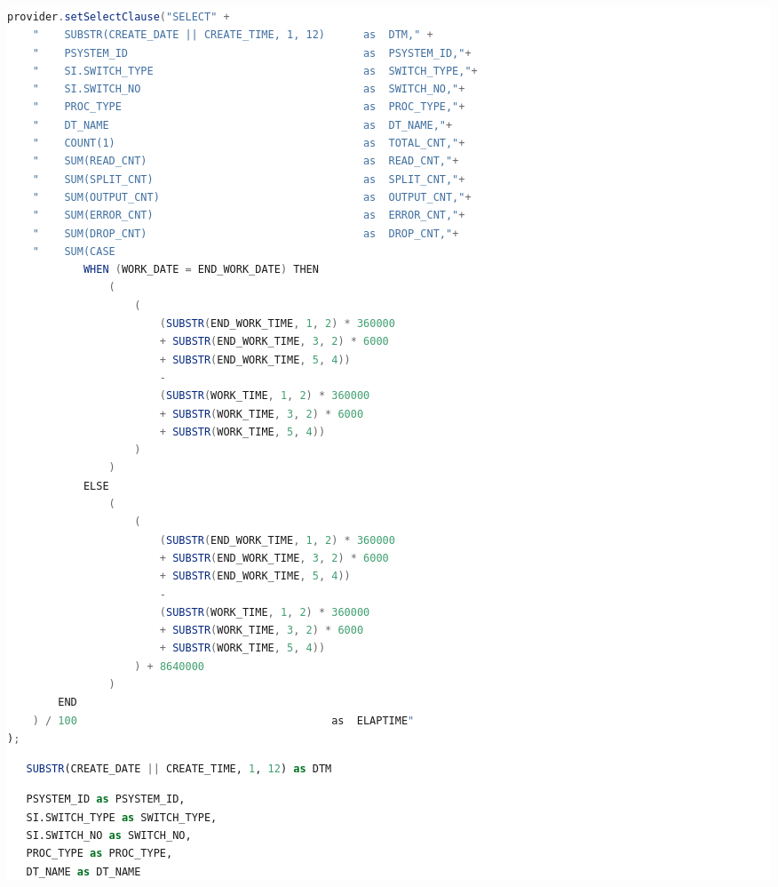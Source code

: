 ```java
provider.setSelectClause("SELECT" +
    "    SUBSTR(CREATE_DATE || CREATE_TIME, 1, 12)      as  DTM," +
    "    PSYSTEM_ID                                     as  PSYSTEM_ID,"+
    "    SI.SWITCH_TYPE                                 as  SWITCH_TYPE,"+
    "    SI.SWITCH_NO                                   as  SWITCH_NO,"+
    "    PROC_TYPE                                      as  PROC_TYPE,"+
    "    DT_NAME                                        as  DT_NAME,"+
    "    COUNT(1)                                       as  TOTAL_CNT,"+
    "    SUM(READ_CNT)                                  as  READ_CNT,"+
    "    SUM(SPLIT_CNT)                                 as  SPLIT_CNT,"+
    "    SUM(OUTPUT_CNT)                                as  OUTPUT_CNT,"+
    "    SUM(ERROR_CNT)                                 as  ERROR_CNT,"+
    "    SUM(DROP_CNT)                                  as  DROP_CNT,"+
    "    SUM(CASE
            WHEN (WORK_DATE = END_WORK_DATE) THEN
                (
                    (
                        (SUBSTR(END_WORK_TIME, 1, 2) * 360000
                        + SUBSTR(END_WORK_TIME, 3, 2) * 6000
                        + SUBSTR(END_WORK_TIME, 5, 4))
                        -
                        (SUBSTR(WORK_TIME, 1, 2) * 360000
                        + SUBSTR(WORK_TIME, 3, 2) * 6000
                        + SUBSTR(WORK_TIME, 5, 4))
                    )
                )
            ELSE
                (
                    (
                        (SUBSTR(END_WORK_TIME, 1, 2) * 360000
                        + SUBSTR(END_WORK_TIME, 3, 2) * 6000
                        + SUBSTR(END_WORK_TIME, 5, 4))
                        -
                        (SUBSTR(WORK_TIME, 1, 2) * 360000
                        + SUBSTR(WORK_TIME, 3, 2) * 6000
                        + SUBSTR(WORK_TIME, 5, 4))
                    ) + 8640000
                )
        END
    ) / 100                                        as  ELAPTIME"
);
```

```sql
   SUBSTR(CREATE_DATE || CREATE_TIME, 1, 12) as DTM
```

```sql
   PSYSTEM_ID as PSYSTEM_ID,
   SI.SWITCH_TYPE as SWITCH_TYPE,
   SI.SWITCH_NO as SWITCH_NO,
   PROC_TYPE as PROC_TYPE,
   DT_NAME as DT_NAME
```
